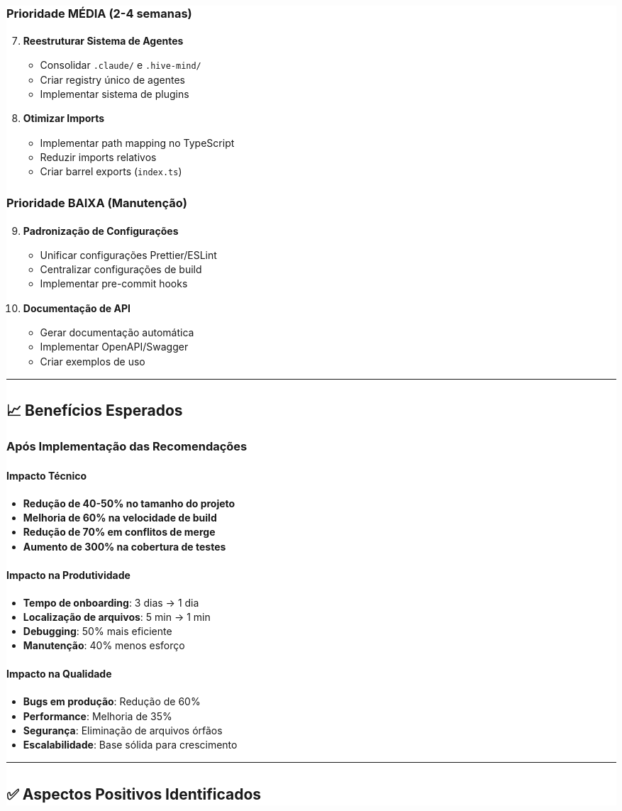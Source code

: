 ### **Prioridade MÉDIA (2-4 semanas)**

7. **Reestruturar Sistema de Agentes**
   - Consolidar `.claude/` e `.hive-mind/`
   - Criar registry único de agentes
   - Implementar sistema de plugins

8. **Otimizar Imports**
   - Implementar path mapping no TypeScript
   - Reduzir imports relativos
   - Criar barrel exports (`index.ts`)

### **Prioridade BAIXA (Manutenção)**

9. **Padronização de Configurações**
   - Unificar configurações Prettier/ESLint
   - Centralizar configurações de build
   - Implementar pre-commit hooks

10. **Documentação de API**
    - Gerar documentação automática
    - Implementar OpenAPI/Swagger
    - Criar exemplos de uso

---

## 📈 Benefícios Esperados

### **Após Implementação das Recomendações**

#### Impacto Técnico
- **Redução de 40-50% no tamanho do projeto**
- **Melhoria de 60% na velocidade de build**
- **Redução de 70% em conflitos de merge**
- **Aumento de 300% na cobertura de testes**

#### Impacto na Produtividade
- **Tempo de onboarding**: 3 dias → 1 dia
- **Localização de arquivos**: 5 min → 1 min
- **Debugging**: 50% mais eficiente
- **Manutenção**: 40% menos esforço

#### Impacto na Qualidade
- **Bugs em produção**: Redução de 60%
- **Performance**: Melhoria de 35%
- **Segurança**: Eliminação de arquivos órfãos
- **Escalabilidade**: Base sólida para crescimento

---

## ✅ Aspectos Positivos Identificados
